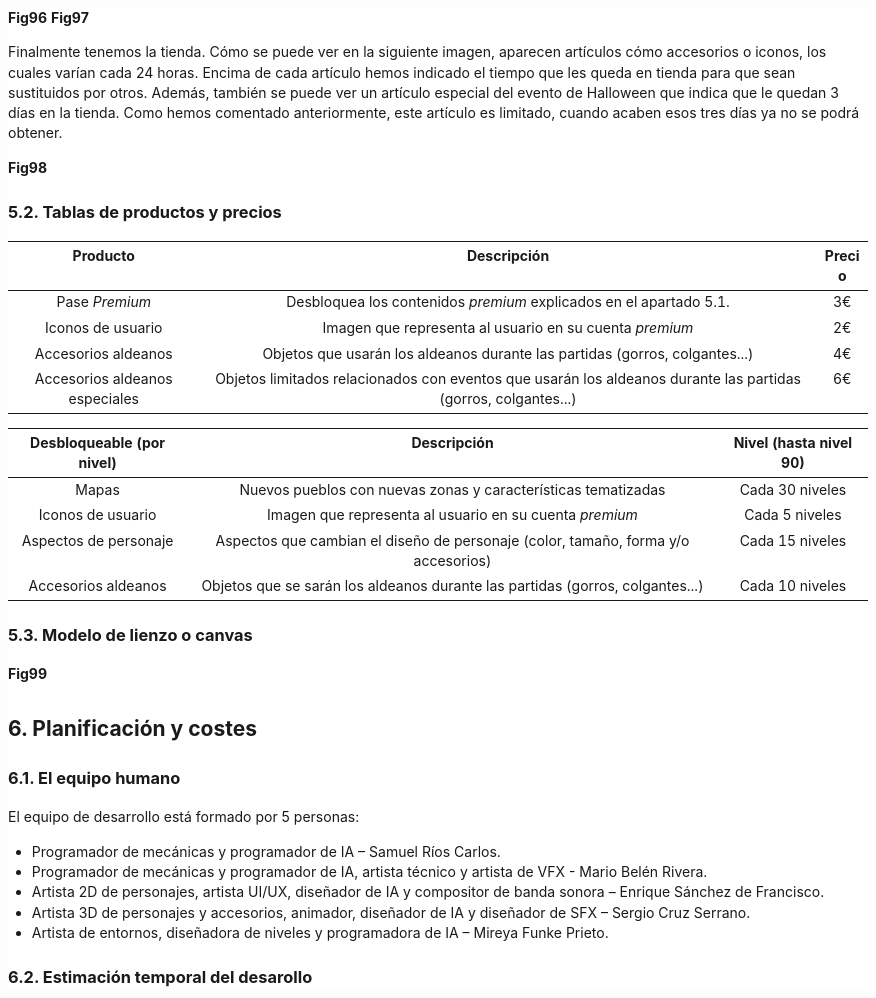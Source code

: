 **Fig96**
**Fig97**

Finalmente tenemos la tienda. Cómo se puede ver en la siguiente imagen, aparecen artículos cómo accesorios o iconos, los cuales varían cada 24 horas. Encima de cada artículo hemos indicado el tiempo que les queda en tienda para que sean sustituidos por otros. Además, también se puede ver un artículo especial del evento de Halloween que indica que le quedan 3 días en la tienda. Como hemos comentado anteriormente, este artículo es limitado, cuando acaben esos tres días ya no se podrá obtener.  

**Fig98**

### **5.2. Tablas de productos y precios**

| **Producto** | **Descripción** | **Precio** |
| :---------: | :---------: | :---------: |
| Pase *Premium* | Desbloquea los contenidos *premium* explicados en el apartado 5.1. | 3€ |
| Iconos de usuario | Imagen que representa al usuario en su cuenta *premium* | 2€ |
| Accesorios aldeanos | Objetos que usarán los aldeanos durante las partidas (gorros, colgantes...) | 4€ |
| Accesorios aldeanos especiales | Objetos limitados relacionados con eventos que usarán los aldeanos durante las partidas (gorros, colgantes...) | 6€ |


| **Desbloqueable (por nivel)** | **Descripción** | **Nivel (hasta nivel 90)** |
| :---------: | :---------: | :---------: |
| Mapas | Nuevos pueblos con nuevas zonas y características tematizadas | Cada 30 niveles |
| Iconos de usuario | Imagen que representa al usuario en su cuenta *premium* | Cada 5 niveles |
| Aspectos de personaje | Aspectos que cambian el diseño de personaje (color, tamaño, forma y/o accesorios) | Cada 15 niveles |
| Accesorios aldeanos | Objetos que se sarán los aldeanos durante las partidas (gorros, colgantes...) | Cada 10 niveles |

### **5.3. Modelo de lienzo o canvas**

**Fig99**

## **6. Planificación y costes**

### **6.1. El equipo humano**

El equipo de desarrollo está formado por 5 personas:    

* Programador de mecánicas y programador de IA – Samuel Ríos Carlos.  
* Programador de mecánicas y programador de IA, artista técnico y artista de VFX - Mario Belén Rivera.
* Artista 2D de personajes, artista UI/UX, diseñador de IA y compositor de banda sonora – Enrique Sánchez de Francisco.  
* Artista 3D de personajes y accesorios, animador, diseñador de IA y diseñador de SFX – Sergio Cruz Serrano.  
* Artista de entornos, diseñadora de niveles y programadora de IA – Mireya Funke Prieto.

### **6.2. Estimación temporal del desarollo**
